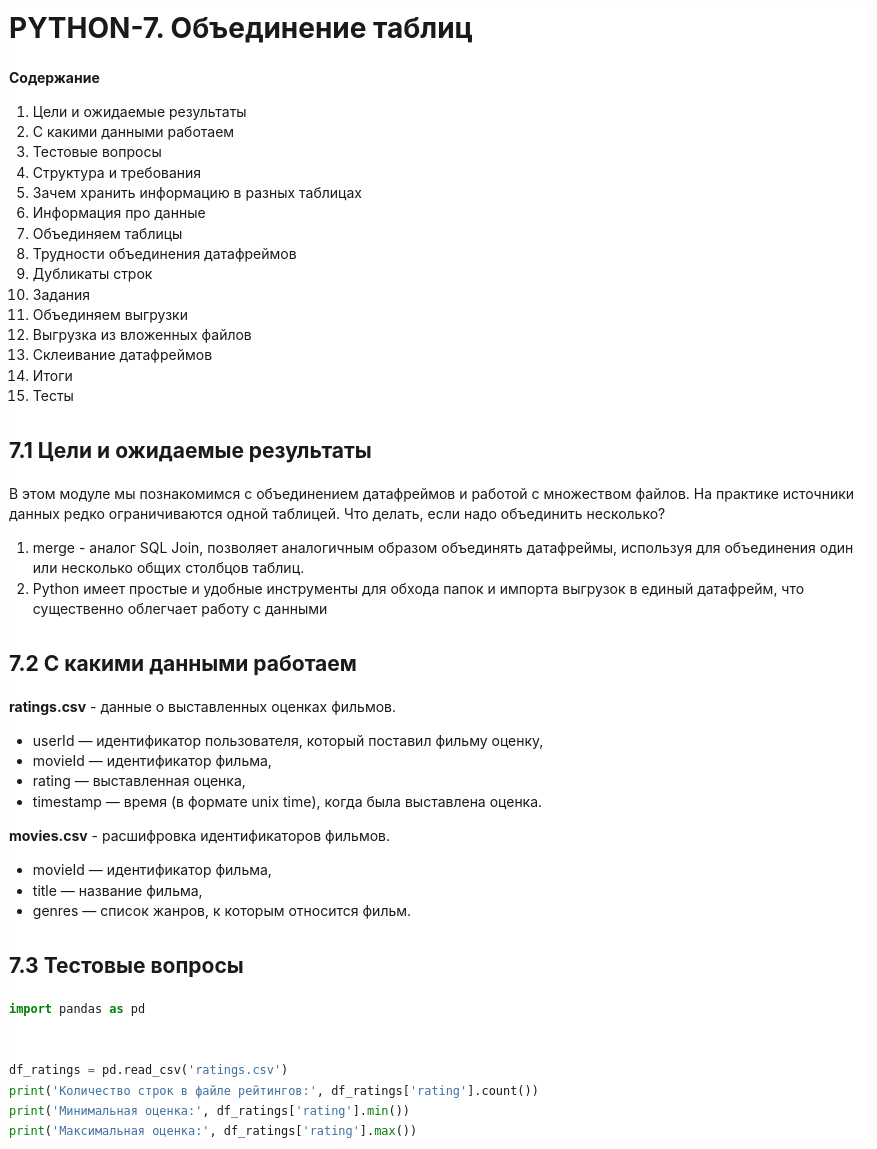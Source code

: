# PYTHON-7. Объединение таблиц

**Содержание**
1. Цели и ожидаемые результаты
1. С какими данными работаем
1. Тестовые вопросы
1. Структура и требования
1. Зачем хранить информацию в разных таблицах
1. Информация про данные
1. Объединяем таблицы
1. Трудности объединения датафреймов
1. Дубликаты строк
1. Задания
1. Объединяем выгрузки
1. Выгрузка из вложенных файлов
1. Склеивание датафреймов
1. Итоги
1. Тесты

## 7.1 Цели и ожидаемые результаты
В этом модуле мы познакомимся с объединением датафреймов и работой с множеством файлов.
На практике источники данных редко ограничиваются одной таблицей.  Что делать, если надо объединить несколько?

1. merge - аналог SQL Join, позволяет аналогичным образом объединять датафреймы, используя для объединения один
или несколько общих столбцов таблиц.
1. Python имеет простые и удобные инструменты для обхода папок и импорта выгрузок в единый датафрейм,
что существенно облегчает работу с данными 


## 7.2 С какими данными работаем
**ratings.csv** - данные о выставленных оценках фильмов.
* userId — идентификатор пользователя, который поставил фильму оценку,
* movieId — идентификатор фильма,
* rating — выставленная оценка,
* timestamp — время (в формате unix time), когда была выставлена оценка.

**movies.csv** - расшифровка идентификаторов фильмов.
* movieId — идентификатор фильма,
* title — название фильма,
* genres — список жанров, к которым относится фильм.


## 7.3 Тестовые вопросы
```python
import pandas as pd


df_ratings = pd.read_csv('ratings.csv')
print('Количество строк в файле рейтингов:', df_ratings['rating'].count())
print('Минимальная оценка:', df_ratings['rating'].min())
print('Максимальная оценка:', df_ratings['rating'].max())
```
